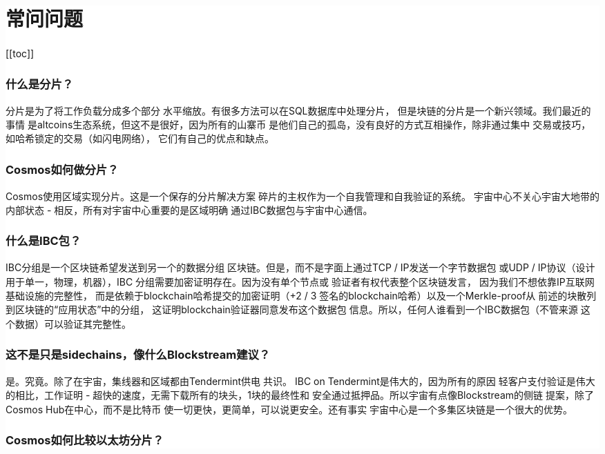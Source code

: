 # 常问问题

[[toc]]

### 什么是分片？

分片是为了将工作负载分成多个部分
水平缩放。有很多方法可以在SQL数据库中处理分片，
但是块链的分片是一个新兴领域。我们最近的事情
是altcoins生态系统，但这不是很好，因为所有的山寨币
是他们自己的孤岛，没有良好的方式互相操作，除非通过集中
交易或技巧，如哈希锁定的交易（如闪电网络），
它们有自己的优点和缺点。

### Cosmos如何做分片？

Cosmos使用区域实现分片。这是一个保存的分片解决方案
碎片的主权作为一个自我管理和自我验证的系统。
宇宙中心不关心宇宙大地带的内部状态 - 
相反，所有对宇宙中心重要的是区域明确
通过IBC数据包与宇宙中心通信。

### 什么是IBC包？

IBC分组是一个区块链希望发送到另一个的数据分组
区块链。但是，而不是字面上通过TCP / IP发送一个字节数据包
或UDP / IP协议（设计用于单一，物理，机器），IBC
分组需要加密证明存在。因为没有单个节点或
验证者有权代表整个区块链发言，
因为我们不想依靠IP互联网基础设施的完整性，
而是依赖于blockchain哈希提交的加密证明（+2 / 3
签名的blockchain哈希）以及一个Merkle-proof从
前述的块散列到区块链的“应用状态”中的分组，
这证明blockchain验证器同意发布这个数据包
信息。所以，任何人谁看到一个IBC数据包（不管来源
这个数据）可以验证其完整性。

### 这不是只是sidechains，像什么Blockstream建议？

是。究竟。除了在宇宙，集线器和区域都由Tendermint供电
共识。 IBC on Tendermint是伟大的，因为所有的原因
轻客户支付验证是伟大的相比，工作证明 - 
超快的速度，无需下载所有的块头，1块的最终性和
安全通过抵押品。所以宇宙有点像Blockstream的侧链
提案，除了Cosmos Hub在中心，而不是比特币
使一切更快，更简单，可以说更安全。还有事实
宇宙中心是一个多集区块链是一个很大的优势。


### Cosmos如何比较以太坊分片？
